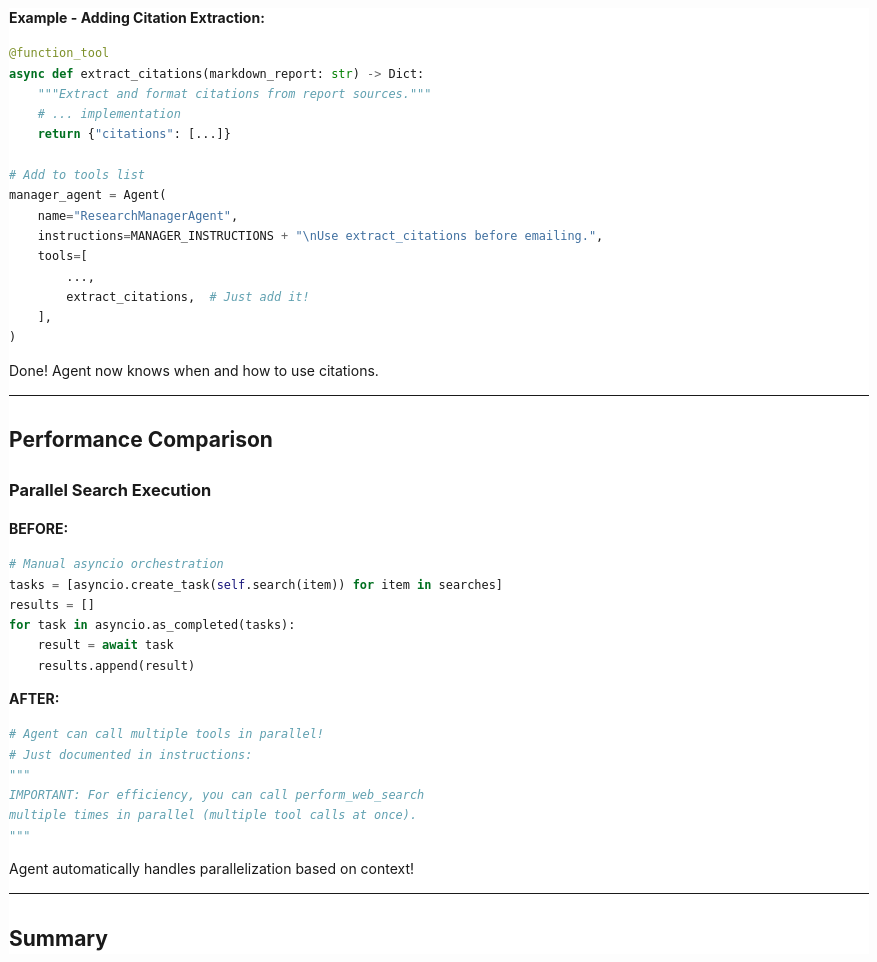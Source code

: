 **Example - Adding Citation Extraction:**
```python
@function_tool
async def extract_citations(markdown_report: str) -> Dict:
    """Extract and format citations from report sources."""
    # ... implementation
    return {"citations": [...]}

# Add to tools list
manager_agent = Agent(
    name="ResearchManagerAgent",
    instructions=MANAGER_INSTRUCTIONS + "\nUse extract_citations before emailing.",
    tools=[
        ...,
        extract_citations,  # Just add it!
    ],
)
```

Done! Agent now knows when and how to use citations.

---

## Performance Comparison

### Parallel Search Execution

**BEFORE:**
```python
# Manual asyncio orchestration
tasks = [asyncio.create_task(self.search(item)) for item in searches]
results = []
for task in asyncio.as_completed(tasks):
    result = await task
    results.append(result)
```

**AFTER:**
```python
# Agent can call multiple tools in parallel!
# Just documented in instructions:
"""
IMPORTANT: For efficiency, you can call perform_web_search 
multiple times in parallel (multiple tool calls at once).
"""
```

Agent automatically handles parallelization based on context!

---

## Summary
